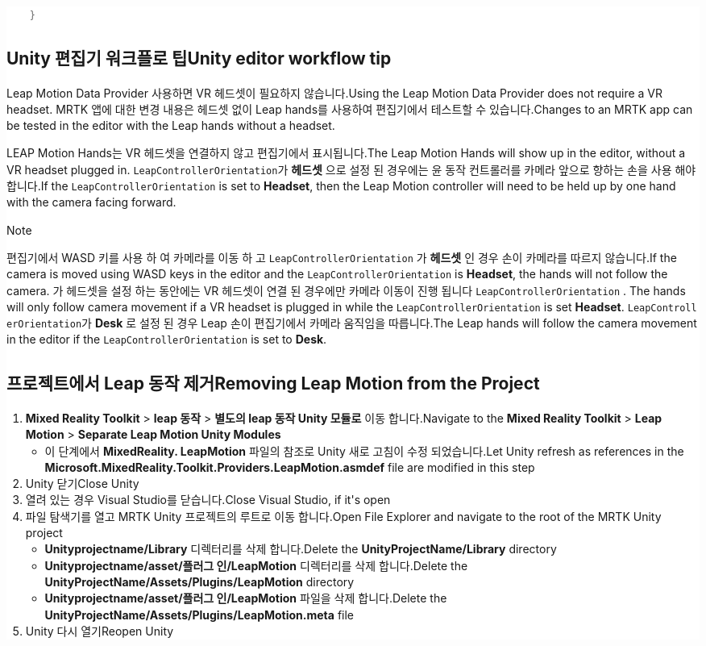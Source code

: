```c#
    }
```

## <a name="unity-editor-workflow-tip"></a><span data-ttu-id="7a1e6-179">Unity 편집기 워크플로 팁</span><span class="sxs-lookup"><span data-stu-id="7a1e6-179">Unity editor workflow tip</span></span>

<span data-ttu-id="7a1e6-180">Leap Motion Data Provider 사용하면 VR 헤드셋이 필요하지 않습니다.</span><span class="sxs-lookup"><span data-stu-id="7a1e6-180">Using the Leap Motion Data Provider does not require a VR headset.</span></span>  <span data-ttu-id="7a1e6-181">MRTK 앱에 대한 변경 내용은 헤드셋 없이 Leap hands를 사용하여 편집기에서 테스트할 수 있습니다.</span><span class="sxs-lookup"><span data-stu-id="7a1e6-181">Changes to an MRTK app can be tested in the editor with the Leap hands without a headset.</span></span>

<span data-ttu-id="7a1e6-182">LEAP Motion Hands는 VR 헤드셋을 연결하지 않고 편집기에서 표시됩니다.</span><span class="sxs-lookup"><span data-stu-id="7a1e6-182">The Leap Motion Hands will show up in the editor, without a VR headset plugged in.</span></span>  <span data-ttu-id="7a1e6-183">`LeapControllerOrientation`가 **헤드셋** 으로 설정 된 경우에는 윤 동작 컨트롤러를 카메라 앞으로 향하는 손을 사용 해야 합니다.</span><span class="sxs-lookup"><span data-stu-id="7a1e6-183">If the `LeapControllerOrientation` is set to **Headset**, then the Leap Motion controller will need to be held up by one hand with the camera facing forward.</span></span>

> [!NOTE]
> <span data-ttu-id="7a1e6-184">편집기에서 WASD 키를 사용 하 여 카메라를 이동 하 고 `LeapControllerOrientation` 가 **헤드셋** 인 경우 손이 카메라를 따르지 않습니다.</span><span class="sxs-lookup"><span data-stu-id="7a1e6-184">If the camera is moved using WASD keys in the editor and the `LeapControllerOrientation` is **Headset**, the hands will not follow the camera.</span></span> <span data-ttu-id="7a1e6-185">가 헤드셋을 설정 하는 동안에는 VR 헤드셋이 연결 된 경우에만 카메라 이동이 진행 됩니다 `LeapControllerOrientation` . </span><span class="sxs-lookup"><span data-stu-id="7a1e6-185">The hands will only follow camera movement if a VR headset is plugged in while the `LeapControllerOrientation` is set **Headset**.</span></span>  <span data-ttu-id="7a1e6-186">`LeapControllerOrientation`가 **Desk** 로 설정 된 경우 Leap 손이 편집기에서 카메라 움직임을 따릅니다.</span><span class="sxs-lookup"><span data-stu-id="7a1e6-186">The Leap hands will follow the camera movement in the editor if the `LeapControllerOrientation` is set to **Desk**.</span></span>

## <a name="removing-leap-motion-from-the-project"></a><span data-ttu-id="7a1e6-187">프로젝트에서 Leap 동작 제거</span><span class="sxs-lookup"><span data-stu-id="7a1e6-187">Removing Leap Motion from the Project</span></span>

1. <span data-ttu-id="7a1e6-188">**Mixed Reality Toolkit**  >  **leap 동작**  >  **별도의 leap 동작 Unity 모듈로** 이동 합니다.</span><span class="sxs-lookup"><span data-stu-id="7a1e6-188">Navigate to the **Mixed Reality Toolkit** > **Leap Motion** > **Separate Leap Motion Unity Modules**</span></span>
    - <span data-ttu-id="7a1e6-189">이 단계에서 **MixedReality. LeapMotion** 파일의 참조로 Unity 새로 고침이 수정 되었습니다.</span><span class="sxs-lookup"><span data-stu-id="7a1e6-189">Let Unity refresh as references in the **Microsoft.MixedReality.Toolkit.Providers.LeapMotion.asmdef** file are modified in this step</span></span>
1. <span data-ttu-id="7a1e6-190">Unity 닫기</span><span class="sxs-lookup"><span data-stu-id="7a1e6-190">Close Unity</span></span>
1. <span data-ttu-id="7a1e6-191">열려 있는 경우 Visual Studio를 닫습니다.</span><span class="sxs-lookup"><span data-stu-id="7a1e6-191">Close Visual Studio, if it's open</span></span>
1. <span data-ttu-id="7a1e6-192">파일 탐색기를 열고 MRTK Unity 프로젝트의 루트로 이동 합니다.</span><span class="sxs-lookup"><span data-stu-id="7a1e6-192">Open File Explorer and navigate to the root of the MRTK Unity project</span></span>
    - <span data-ttu-id="7a1e6-193">**Unityprojectname/Library** 디렉터리를 삭제 합니다.</span><span class="sxs-lookup"><span data-stu-id="7a1e6-193">Delete the **UnityProjectName/Library** directory</span></span>
    - <span data-ttu-id="7a1e6-194">**Unityprojectname/asset/플러그 인/LeapMotion** 디렉터리를 삭제 합니다.</span><span class="sxs-lookup"><span data-stu-id="7a1e6-194">Delete the **UnityProjectName/Assets/Plugins/LeapMotion** directory</span></span>
    - <span data-ttu-id="7a1e6-195">**Unityprojectname/asset/플러그 인/LeapMotion** 파일을 삭제 합니다.</span><span class="sxs-lookup"><span data-stu-id="7a1e6-195">Delete the **UnityProjectName/Assets/Plugins/LeapMotion.meta** file</span></span>
1. <span data-ttu-id="7a1e6-196">Unity 다시 열기</span><span class="sxs-lookup"><span data-stu-id="7a1e6-196">Reopen Unity</span></span>
